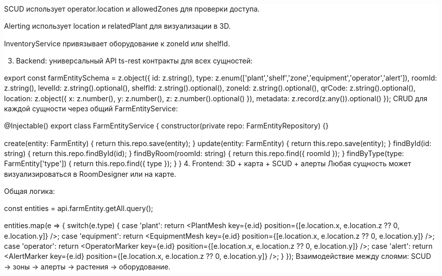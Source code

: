 SCUD использует operator.location и allowedZones для проверки доступа.

Alerting использует location и relatedPlant для визуализации в 3D.

InventoryService привязывает оборудование к zoneId или shelfId.

3. Backend: универсальный API
   ts-rest контракты для всех сущностей:

export const farmEntitySchema = z.object({
id: z.string(),
type: z.enum(['plant','shelf','zone','equipment','operator','alert']),
roomId: z.string(),
levelId: z.string().optional(),
shelfId: z.string().optional(),
zoneId: z.string().optional(),
qrCode: z.string().optional(),
location: z.object({
x: z.number(),
y: z.number(),
z: z.number().optional()
}),
metadata: z.record(z.any()).optional()
});
CRUD для каждой сущности через общий FarmEntityService:

@Injectable()
export class FarmEntityService {
constructor(private repo: FarmEntityRepository) {}

create(entity: FarmEntity) { return this.repo.save(entity); }
update(entity: FarmEntity) { return this.repo.save(entity); }
findById(id: string) { return this.repo.findById(id); }
findByRoom(roomId: string) { return this.repo.find({ roomId }); }
findByType(type: FarmEntity['type']) { return this.repo.find({ type }); }
} 4. Frontend: 3D + карта + SCUD + алерты
Любая сущность может визуализироваться в RoomDesigner или на карте.

Общая логика:

const entities = api.farmEntity.getAll.query();

entities.map(e => {
switch(e.type) {
case 'plant':
return <PlantMesh key={e.id} position={[e.location.x, e.location.z ?? 0, e.location.y]} />;
case 'equipment':
return <EquipmentMesh key={e.id} position={[e.location.x, e.location.z ?? 0, e.location.y]} />;
case 'operator':
return <OperatorMarker key={e.id} position={[e.location.x, e.location.z ?? 0, e.location.y]} />;
case 'alert':
return <AlertMarker key={e.id} position={[e.location.x, e.location.z ?? 0, e.location.y]} />;
}
});
Взаимодействие между слоями: SCUD → зоны → алерты → растения → оборудование.
